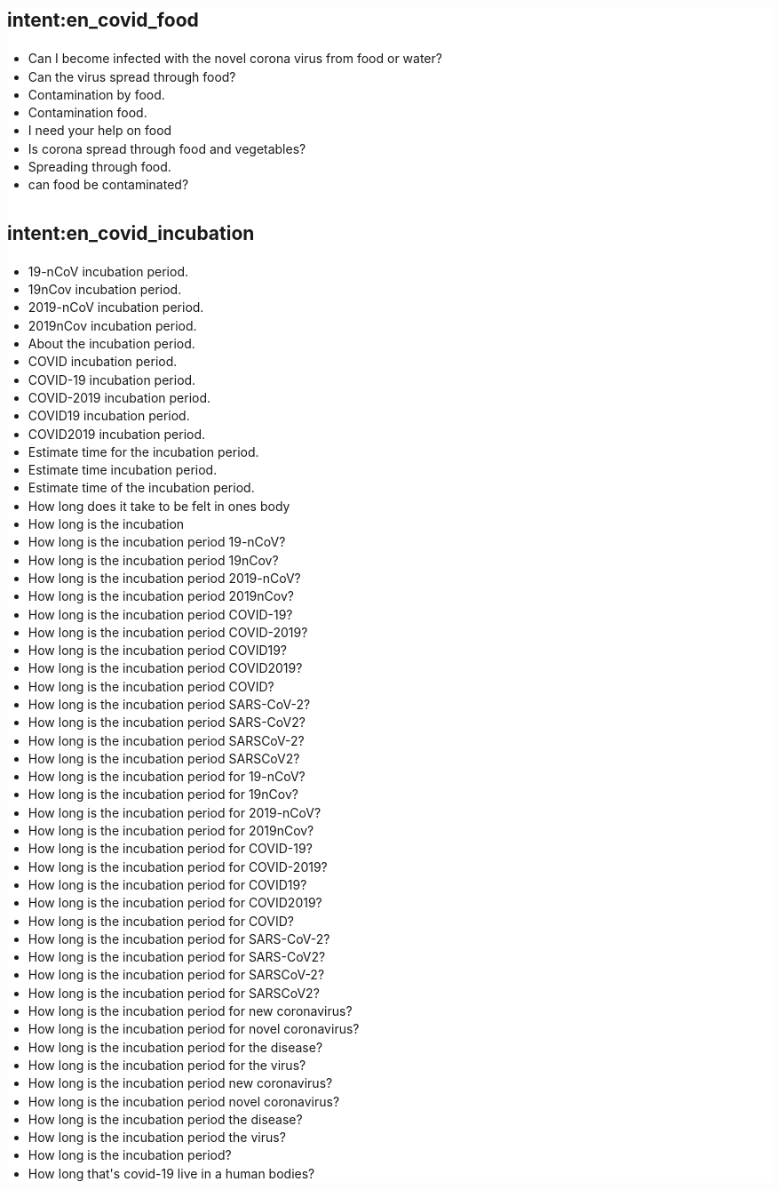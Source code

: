 ## intent:en_covid_food
- Can I become infected with the novel corona virus from food or water?
- Can the virus spread through food?
- Contamination by food.
- Contamination food.
- I need your help on food
- Is corona spread through food and vegetables?
- Spreading through food.
- can food be contaminated?

## intent:en_covid_incubation
- 19-nCoV incubation period.
- 19nCov incubation period.
- 2019-nCoV incubation period.
- 2019nCov incubation period.
- About the incubation period.
- COVID incubation period.
- COVID-19 incubation period.
- COVID-2019 incubation period.
- COVID19 incubation period.
- COVID2019 incubation period.
- Estimate time for the incubation period.
- Estimate time incubation period.
- Estimate time of the incubation period.
- How long does it take to be felt in ones body
- How long is the incubation
- How long is the incubation period 19-nCoV?
- How long is the incubation period 19nCov?
- How long is the incubation period 2019-nCoV?
- How long is the incubation period 2019nCov?
- How long is the incubation period COVID-19?
- How long is the incubation period COVID-2019?
- How long is the incubation period COVID19?
- How long is the incubation period COVID2019?
- How long is the incubation period COVID?
- How long is the incubation period SARS-CoV-2?
- How long is the incubation period SARS-CoV2?
- How long is the incubation period SARSCoV-2?
- How long is the incubation period SARSCoV2?
- How long is the incubation period for 19-nCoV?
- How long is the incubation period for 19nCov?
- How long is the incubation period for 2019-nCoV?
- How long is the incubation period for 2019nCov?
- How long is the incubation period for COVID-19?
- How long is the incubation period for COVID-2019?
- How long is the incubation period for COVID19?
- How long is the incubation period for COVID2019?
- How long is the incubation period for COVID?
- How long is the incubation period for SARS-CoV-2?
- How long is the incubation period for SARS-CoV2?
- How long is the incubation period for SARSCoV-2?
- How long is the incubation period for SARSCoV2?
- How long is the incubation period for new coronavirus?
- How long is the incubation period for novel coronavirus?
- How long is the incubation period for the disease?
- How long is the incubation period for the virus?
- How long is the incubation period new coronavirus?
- How long is the incubation period novel coronavirus?
- How long is the incubation period the disease?
- How long is the incubation period the virus?
- How long is the incubation period?
- How long that's covid-19 live in a human bodies?